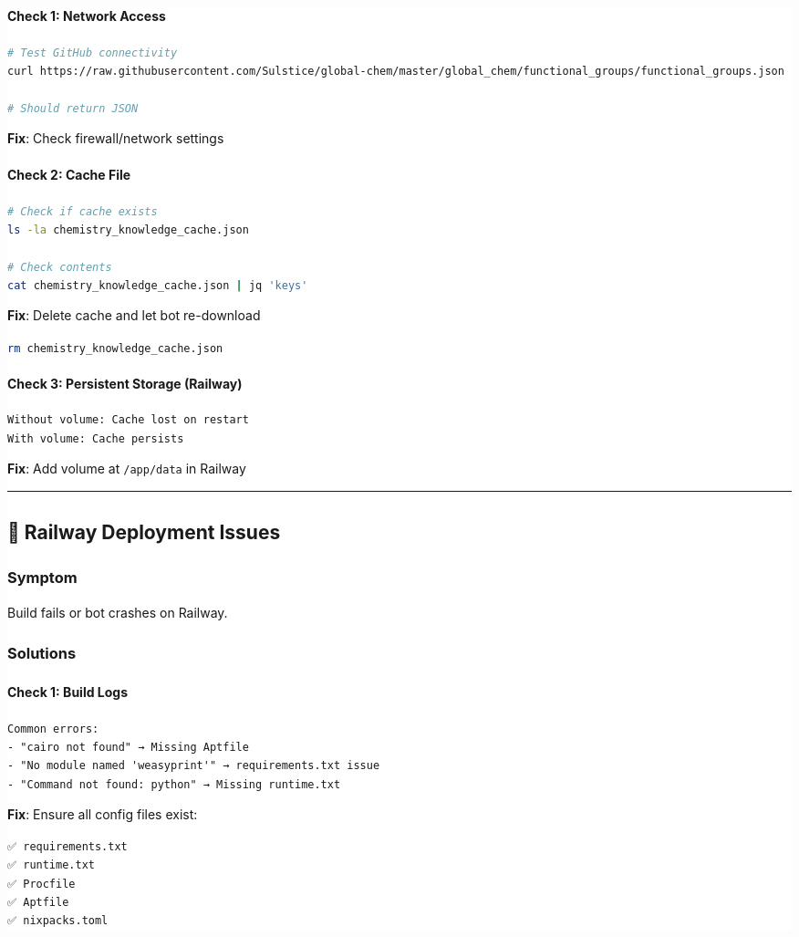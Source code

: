#### Check 1: Network Access
```bash
# Test GitHub connectivity
curl https://raw.githubusercontent.com/Sulstice/global-chem/master/global_chem/functional_groups/functional_groups.json

# Should return JSON
```

**Fix**: Check firewall/network settings

#### Check 2: Cache File
```bash
# Check if cache exists
ls -la chemistry_knowledge_cache.json

# Check contents
cat chemistry_knowledge_cache.json | jq 'keys'
```

**Fix**: Delete cache and let bot re-download
```bash
rm chemistry_knowledge_cache.json
```

#### Check 3: Persistent Storage (Railway)
```
Without volume: Cache lost on restart
With volume: Cache persists
```

**Fix**: Add volume at `/app/data` in Railway

---

## 🚀 Railway Deployment Issues

### Symptom
Build fails or bot crashes on Railway.

### Solutions

#### Check 1: Build Logs
```
Common errors:
- "cairo not found" → Missing Aptfile
- "No module named 'weasyprint'" → requirements.txt issue
- "Command not found: python" → Missing runtime.txt
```

**Fix**: Ensure all config files exist:
```
✅ requirements.txt
✅ runtime.txt
✅ Procfile
✅ Aptfile
✅ nixpacks.toml
```

